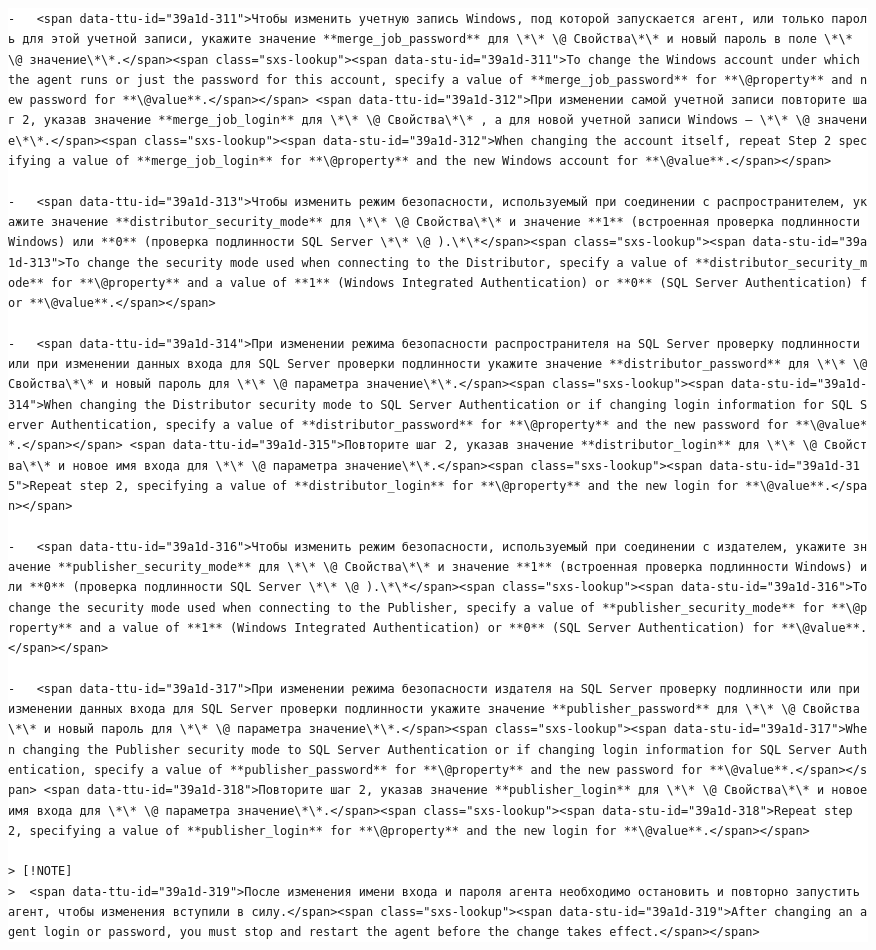     -   <span data-ttu-id="39a1d-311">Чтобы изменить учетную запись Windows, под которой запускается агент, или только пароль для этой учетной записи, укажите значение **merge_job_password** для \*\* \@ Свойства\*\* и новый пароль в поле \*\* \@ значение\*\*.</span><span class="sxs-lookup"><span data-stu-id="39a1d-311">To change the Windows account under which the agent runs or just the password for this account, specify a value of **merge_job_password** for **\@property** and new password for **\@value**.</span></span> <span data-ttu-id="39a1d-312">При изменении самой учетной записи повторите шаг 2, указав значение **merge_job_login** для \*\* \@ Свойства\*\* , а для новой учетной записи Windows — \*\* \@ значение\*\*.</span><span class="sxs-lookup"><span data-stu-id="39a1d-312">When changing the account itself, repeat Step 2 specifying a value of **merge_job_login** for **\@property** and the new Windows account for **\@value**.</span></span>  
  
    -   <span data-ttu-id="39a1d-313">Чтобы изменить режим безопасности, используемый при соединении с распространителем, укажите значение **distributor_security_mode** для \*\* \@ Свойства\*\* и значение **1** (встроенная проверка подлинности Windows) или **0** (проверка подлинности SQL Server \*\* \@ ).\*\*</span><span class="sxs-lookup"><span data-stu-id="39a1d-313">To change the security mode used when connecting to the Distributor, specify a value of **distributor_security_mode** for **\@property** and a value of **1** (Windows Integrated Authentication) or **0** (SQL Server Authentication) for **\@value**.</span></span>  
  
    -   <span data-ttu-id="39a1d-314">При изменении режима безопасности распространителя на SQL Server проверку подлинности или при изменении данных входа для SQL Server проверки подлинности укажите значение **distributor_password** для \*\* \@ Свойства\*\* и новый пароль для \*\* \@ параметра значение\*\*.</span><span class="sxs-lookup"><span data-stu-id="39a1d-314">When changing the Distributor security mode to SQL Server Authentication or if changing login information for SQL Server Authentication, specify a value of **distributor_password** for **\@property** and the new password for **\@value**.</span></span> <span data-ttu-id="39a1d-315">Повторите шаг 2, указав значение **distributor_login** для \*\* \@ Свойства\*\* и новое имя входа для \*\* \@ параметра значение\*\*.</span><span class="sxs-lookup"><span data-stu-id="39a1d-315">Repeat step 2, specifying a value of **distributor_login** for **\@property** and the new login for **\@value**.</span></span>  
  
    -   <span data-ttu-id="39a1d-316">Чтобы изменить режим безопасности, используемый при соединении с издателем, укажите значение **publisher_security_mode** для \*\* \@ Свойства\*\* и значение **1** (встроенная проверка подлинности Windows) или **0** (проверка подлинности SQL Server \*\* \@ ).\*\*</span><span class="sxs-lookup"><span data-stu-id="39a1d-316">To change the security mode used when connecting to the Publisher, specify a value of **publisher_security_mode** for **\@property** and a value of **1** (Windows Integrated Authentication) or **0** (SQL Server Authentication) for **\@value**.</span></span>  
  
    -   <span data-ttu-id="39a1d-317">При изменении режима безопасности издателя на SQL Server проверку подлинности или при изменении данных входа для SQL Server проверки подлинности укажите значение **publisher_password** для \*\* \@ Свойства\*\* и новый пароль для \*\* \@ параметра значение\*\*.</span><span class="sxs-lookup"><span data-stu-id="39a1d-317">When changing the Publisher security mode to SQL Server Authentication or if changing login information for SQL Server Authentication, specify a value of **publisher_password** for **\@property** and the new password for **\@value**.</span></span> <span data-ttu-id="39a1d-318">Повторите шаг 2, указав значение **publisher_login** для \*\* \@ Свойства\*\* и новое имя входа для \*\* \@ параметра значение\*\*.</span><span class="sxs-lookup"><span data-stu-id="39a1d-318">Repeat step 2, specifying a value of **publisher_login** for **\@property** and the new login for **\@value**.</span></span>  
  
    > [!NOTE]  
    >  <span data-ttu-id="39a1d-319">После изменения имени входа и пароля агента необходимо остановить и повторно запустить агент, чтобы изменения вступили в силу.</span><span class="sxs-lookup"><span data-stu-id="39a1d-319">After changing an agent login or password, you must stop and restart the agent before the change takes effect.</span></span>  
  
